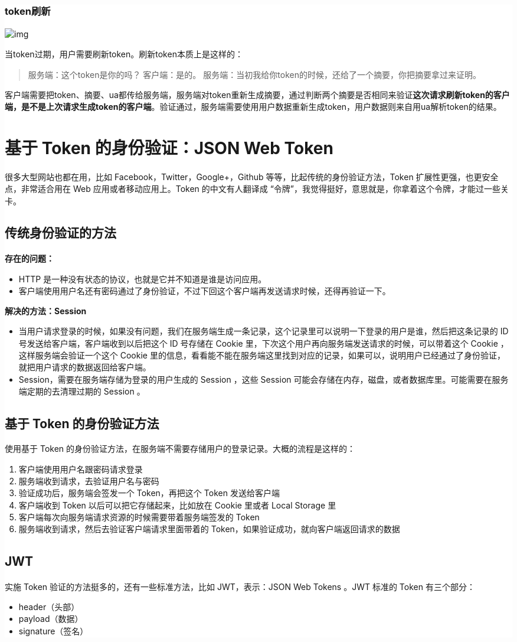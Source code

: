### token刷新

![img](https:////upload-images.jianshu.io/upload_images/3170835-927164e92bde2055.jpg?imageMogr2/auto-orient/strip|imageView2/2/w/464/format/webp)

当token过期，用户需要刷新token。刷新token本质上是这样的：

> 服务端：这个token是你的吗？
>  客户端：是的。
>  服务端：当初我给你token的时候，还给了一个摘要，你把摘要拿过来证明。

客户端需要把token、摘要、ua都传给服务端，服务端对token重新生成摘要，通过判断两个摘要是否相同来验证**这次请求刷新token的客户端，是不是上次请求生成token的客户端**。验证通过，服务端需要使用用户数据重新生成token，用户数据则来自用ua解析token的结果。



# 基于 Token 的身份验证：JSON Web Token

很多大型网站也都在用，比如 Facebook，Twitter，Google+，Github 等等，比起传统的身份验证方法，Token 扩展性更强，也更安全点，非常适合用在 Web 应用或者移动应用上。Token 的中文有人翻译成 “令牌”，我觉得挺好，意思就是，你拿着这个令牌，才能过一些关卡。

## 传统身份验证的方法

**存在的问题：**

+ HTTP 是一种没有状态的协议，也就是它并不知道是谁是访问应用。
+ 客户端使用用户名还有密码通过了身份验证，不过下回这个客户端再发送请求时候，还得再验证一下。

**解决的方法：Session**

+ 当用户请求登录的时候，如果没有问题，我们在服务端生成一条记录，这个记录里可以说明一下登录的用户是谁，然后把这条记录的 ID 号发送给客户端，客户端收到以后把这个 ID 号存储在 Cookie 里，下次这个用户再向服务端发送请求的时候，可以带着这个 Cookie ，这样服务端会验证一个这个 Cookie 里的信息，看看能不能在服务端这里找到对应的记录，如果可以，说明用户已经通过了身份验证，就把用户请求的数据返回给客户端。
+  Session，需要在服务端存储为登录的用户生成的 Session ，这些 Session 可能会存储在内存，磁盘，或者数据库里。可能需要在服务端定期的去清理过期的 Session 。

## 基于 Token 的身份验证方法

使用基于 Token 的身份验证方法，在服务端不需要存储用户的登录记录。大概的流程是这样的：

1. 客户端使用用户名跟密码请求登录
2. 服务端收到请求，去验证用户名与密码
3. 验证成功后，服务端会签发一个 Token，再把这个 Token 发送给客户端
4. 客户端收到 Token 以后可以把它存储起来，比如放在 Cookie 里或者 Local Storage 里
5. 客户端每次向服务端请求资源的时候需要带着服务端签发的 Token
6. 服务端收到请求，然后去验证客户端请求里面带着的 Token，如果验证成功，就向客户端返回请求的数据



## JWT

实施 Token 验证的方法挺多的，还有一些标准方法，比如 JWT，表示：JSON Web Tokens 。JWT 标准的 Token 有三个部分：

- header（头部）
- payload（数据）
- signature（签名）
